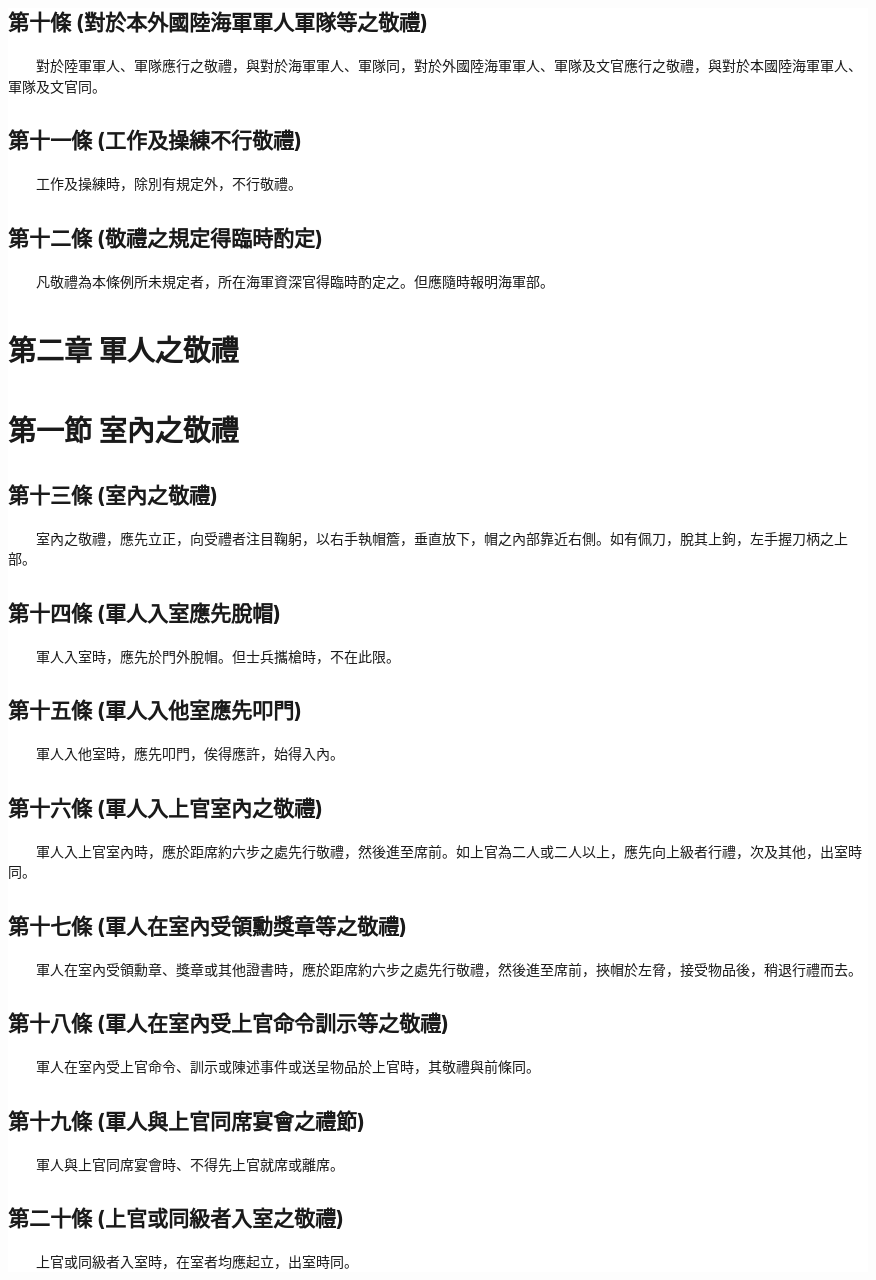 
第十條 (對於本外國陸海軍軍人軍隊等之敬禮)
-----------------------------------------
　　對於陸軍軍人、軍隊應行之敬禮，與對於海軍軍人、軍隊同，對於外國陸海軍軍人、軍隊及文官應行之敬禮，與對於本國陸海軍軍人、軍隊及文官同。  


第十一條 (工作及操練不行敬禮)
-----------------------------
　　工作及操練時，除別有規定外，不行敬禮。  


第十二條 (敬禮之規定得臨時酌定)
-------------------------------
　　凡敬禮為本條例所未規定者，所在海軍資深官得臨時酌定之。但應隨時報明海軍部。  


第二章 軍人之敬禮
=================
第一節 室內之敬禮
=================
第十三條 (室內之敬禮)
---------------------
　　室內之敬禮，應先立正，向受禮者注目鞠躬，以右手執帽簷，垂直放下，帽之內部靠近右側。如有佩刀，脫其上鉤，左手握刀柄之上部。  


第十四條 (軍人入室應先脫帽)
---------------------------
　　軍人入室時，應先於門外脫帽。但士兵攜槍時，不在此限。  


第十五條 (軍人入他室應先叩門)
-----------------------------
　　軍人入他室時，應先叩門，俟得應許，始得入內。  


第十六條 (軍人入上官室內之敬禮)
-------------------------------
　　軍人入上官室內時，應於距席約六步之處先行敬禮，然後進至席前。如上官為二人或二人以上，應先向上級者行禮，次及其他，出室時同。  


第十七條 (軍人在室內受領勳獎章等之敬禮)
---------------------------------------
　　軍人在室內受領勳章、獎章或其他證書時，應於距席約六步之處先行敬禮，然後進至席前，挾帽於左脅，接受物品後，稍退行禮而去。  


第十八條 (軍人在室內受上官命令訓示等之敬禮)
-------------------------------------------
　　軍人在室內受上官命令、訓示或陳述事件或送呈物品於上官時，其敬禮與前條同。  


第十九條 (軍人與上官同席宴會之禮節)
-----------------------------------
　　軍人與上官同席宴會時、不得先上官就席或離席。  


第二十條 (上官或同級者入室之敬禮)
---------------------------------
　　上官或同級者入室時，在室者均應起立，出室時同。  
